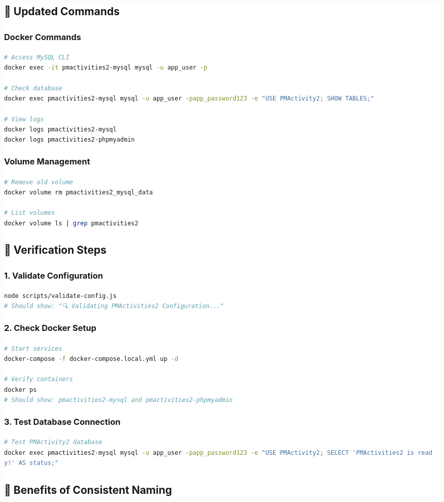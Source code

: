 ## 🔧 Updated Commands

### Docker Commands
```bash
# Access MySQL CLI
docker exec -it pmactivities2-mysql mysql -u app_user -p

# Check database
docker exec pmactivities2-mysql mysql -u app_user -papp_password123 -e "USE PMActivity2; SHOW TABLES;"

# View logs
docker logs pmactivities2-mysql
docker logs pmactivities2-phpmyadmin
```

### Volume Management
```bash
# Remove old volume
docker volume rm pmactivities2_mysql_data

# List volumes
docker volume ls | grep pmactivities2
```

## 🚀 Verification Steps

### 1. Validate Configuration
```bash
node scripts/validate-config.js
# Should show: "🔍 Validating PMActivities2 Configuration..."
```

### 2. Check Docker Setup
```bash
# Start services
docker-compose -f docker-compose.local.yml up -d

# Verify containers
docker ps
# Should show: pmactivities2-mysql and pmactivities2-phpmyadmin
```

### 3. Test Database Connection
```bash
# Test PMActivity2 database
docker exec pmactivities2-mysql mysql -u app_user -papp_password123 -e "USE PMActivity2; SELECT 'PMActivities2 is ready!' AS status;"
```

## 🎯 Benefits of Consistent Naming
